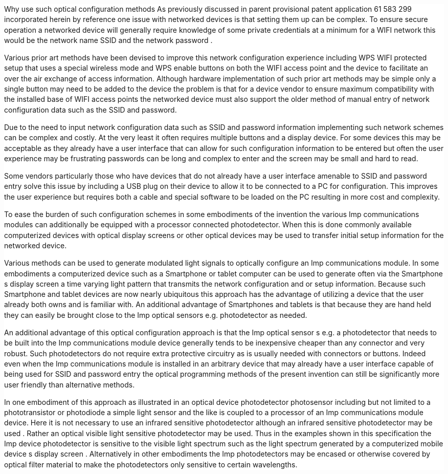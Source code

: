 Why use such optical configuration methods As previously discussed in parent provisional patent application 61 583 299 incorporated herein by reference one issue with networked devices is that setting them up can be complex. To ensure secure operation a networked device will generally require knowledge of some private credentials at a minimum for a WIFI network this would be the network name SSID and the network password .

Various prior art methods have been devised to improve this network configuration experience including WPS WIFI protected setup that uses a special wireless mode and WPS enable buttons on both the WIFI access point and the device to facilitate an over the air exchange of access information. Although hardware implementation of such prior art methods may be simple only a single button may need to be added to the device the problem is that for a device vendor to ensure maximum compatibility with the installed base of WIFI access points the networked device must also support the older method of manual entry of network configuration data such as the SSID and password.

Due to the need to input network configuration data such as SSID and password information implementing such network schemes can be complex and costly. At the very least it often requires multiple buttons and a display device. For some devices this may be acceptable as they already have a user interface that can allow for such configuration information to be entered but often the user experience may be frustrating passwords can be long and complex to enter and the screen may be small and hard to read.

Some vendors particularly those who have devices that do not already have a user interface amenable to SSID and password entry solve this issue by including a USB plug on their device to allow it to be connected to a PC for configuration. This improves the user experience but requires both a cable and special software to be loaded on the PC resulting in more cost and complexity.

To ease the burden of such configuration schemes in some embodiments of the invention the various Imp communications modules can additionally be equipped with a processor connected photodetector. When this is done commonly available computerized devices with optical display screens or other optical devices may be used to transfer initial setup information for the networked device.

Various methods can be used to generate modulated light signals to optically configure an Imp communications module. In some embodiments a computerized device such as a Smartphone or tablet computer can be used to generate often via the Smartphone s display screen a time varying light pattern that transmits the network configuration and or setup information. Because such Smartphone and tablet devices are now nearly ubiquitous this approach has the advantage of utilizing a device that the user already both owns and is familiar with. An additional advantage of Smartphones and tablets is that because they are hand held they can easily be brought close to the Imp optical sensors e.g. photodetector as needed.

An additional advantage of this optical configuration approach is that the Imp optical sensor s e.g. a photodetector that needs to be built into the Imp communications module device generally tends to be inexpensive cheaper than any connector and very robust. Such photodetectors do not require extra protective circuitry as is usually needed with connectors or buttons. Indeed even when the Imp communications module is installed in an arbitrary device that may already have a user interface capable of being used for SSID and password entry the optical programming methods of the present invention can still be significantly more user friendly than alternative methods.

In one embodiment of this approach as illustrated in an optical device photodetector photosensor including but not limited to a phototransistor or photodiode a simple light sensor and the like is coupled to a processor of an Imp communications module device. Here it is not necessary to use an infrared sensitive photodetector although an infrared sensitive photodetector may be used . Rather an optical visible light sensitive photodetector may be used. Thus in the examples shown in this specification the Imp device photodetector is sensitive to the visible light spectrum such as the light spectrum generated by a computerized mobile device s display screen . Alternatively in other embodiments the Imp photodetectors may be encased or otherwise covered by optical filter material to make the photodetectors only sensitive to certain wavelengths.
